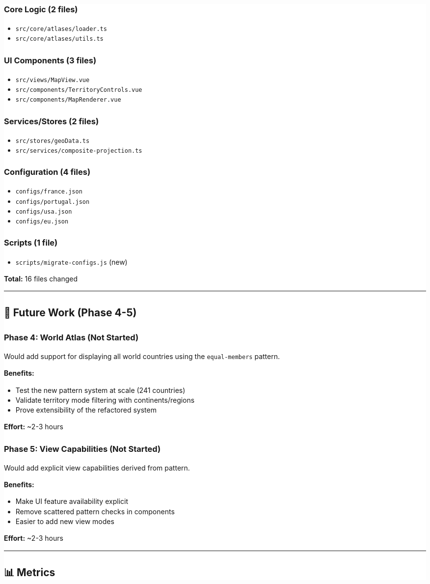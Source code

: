 ### Core Logic (2 files)
- `src/core/atlases/loader.ts`
- `src/core/atlases/utils.ts`

### UI Components (3 files)
- `src/views/MapView.vue`
- `src/components/TerritoryControls.vue`
- `src/components/MapRenderer.vue`

### Services/Stores (2 files)
- `src/stores/geoData.ts`
- `src/services/composite-projection.ts`

### Configuration (4 files)
- `configs/france.json`
- `configs/portugal.json`
- `configs/usa.json`
- `configs/eu.json`

### Scripts (1 file)
- `scripts/migrate-configs.js` (new)

**Total:** 16 files changed

---

## 🚀 Future Work (Phase 4-5)

### Phase 4: World Atlas (Not Started)
Would add support for displaying all world countries using the `equal-members` pattern.

**Benefits:**
- Test the new pattern system at scale (241 countries)
- Validate territory mode filtering with continents/regions
- Prove extensibility of the refactored system

**Effort:** ~2-3 hours

### Phase 5: View Capabilities (Not Started)
Would add explicit view capabilities derived from pattern.

**Benefits:**
- Make UI feature availability explicit
- Remove scattered pattern checks in components
- Easier to add new view modes

**Effort:** ~2-3 hours

---

## 📊 Metrics
